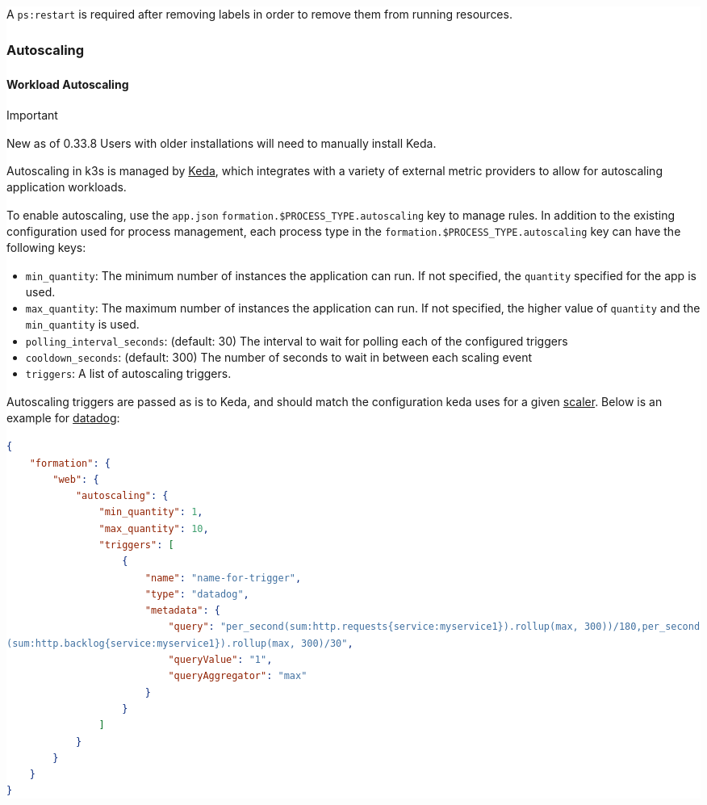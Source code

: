 A `ps:restart` is required after removing labels in order to remove them from running resources.

### Autoscaling

#### Workload Autoscaling

> [!IMPORTANT]
> New as of 0.33.8
> Users with older installations will need to manually install Keda.

Autoscaling in k3s is managed by [Keda](https://keda.sh/), which integrates with a variety of external metric providers to allow for autoscaling application workloads.

To enable autoscaling, use the `app.json` `formation.$PROCESS_TYPE.autoscaling` key to manage rules. In addition to the existing configuration used for process management, each process type in the `formation.$PROCESS_TYPE.autoscaling` key can have the following keys:

- `min_quantity`: The minimum number of instances the application can run. If not specified, the `quantity` specified for the app is used.
- `max_quantity`: The maximum number of instances the application can run. If not specified, the higher value of `quantity` and the `min_quantity` is used.
- `polling_interval_seconds`: (default: 30) The interval to wait for polling each of the configured triggers
- `cooldown_seconds`: (default: 300) The number of seconds to wait in between each scaling event
- `triggers`: A list of autoscaling triggers.

Autoscaling triggers are passed as is to Keda, and should match the configuration keda uses for a given [scaler](https://keda.sh/docs/2.13/scalers/). Below is an example for [datadog](https://keda.sh/docs/2.13/scalers/datadog/#example-2---driving-scale-directly):

```json
{
    "formation": {
        "web": {
            "autoscaling": {
                "min_quantity": 1,
                "max_quantity": 10,
                "triggers": [
                    {
                        "name": "name-for-trigger",
                        "type": "datadog",
                        "metadata": {
                            "query": "per_second(sum:http.requests{service:myservice1}).rollup(max, 300))/180,per_second(sum:http.backlog{service:myservice1}).rollup(max, 300)/30",
                            "queryValue": "1",
                            "queryAggregator": "max"
                        }
                    }
                ]
            }
        }
    }
}
```
